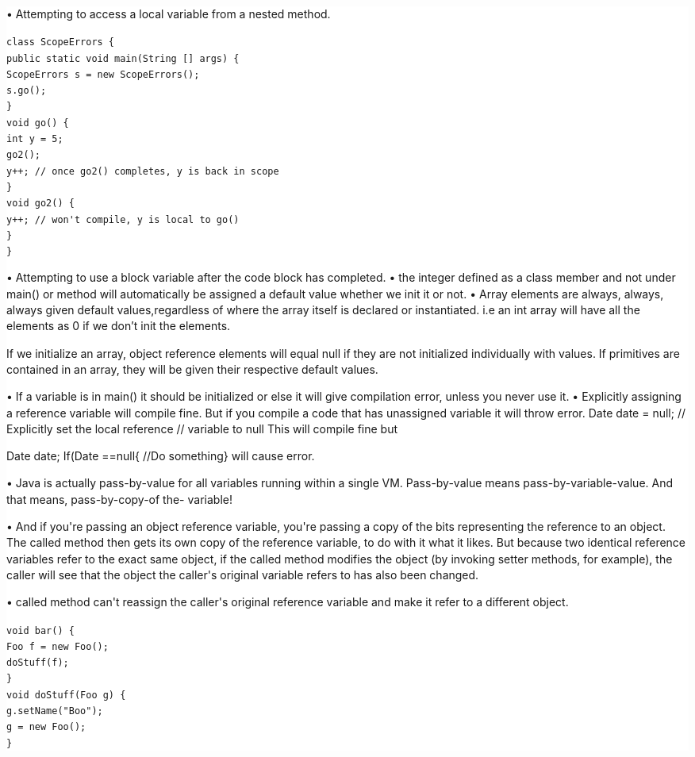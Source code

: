 •	Attempting to access a local variable from a nested method.

    class ScopeErrors {
    public static void main(String [] args) {
    ScopeErrors s = new ScopeErrors();
    s.go();
    }
    void go() {
    int y = 5;
    go2();
    y++; // once go2() completes, y is back in scope
    }
    void go2() {
    y++; // won't compile, y is local to go()
    }
    }

•	Attempting to use a block variable after the code block has completed.
•	the integer defined as a class member and not under main() or method will automatically be assigned a default value whether we init it or not.
•	Array elements are always, always, always given default values,regardless of where the array itself is declared or instantiated. i.e an int array will have all the elements as 0 if we don’t init the elements.

If we initialize an array, object reference elements will equal null if they are not initialized individually with values. If primitives are contained in an array, they will be given their respective default values.

•	If a variable is in main() it should be initialized or else it will give compilation error, unless you never use it.
•	Explicitly assigning a reference variable will compile fine. But if you compile a code that has unassigned variable it will throw error.
Date date = null; // Explicitly set the local reference
// variable to null
This will compile fine but 
		

Date date; 
	If(Date ==null{ //Do something} will cause error.

•	Java is actually pass-by-value for all variables running within a single VM. Pass-by-value means pass-by-variable-value. And that means, pass-by-copy-of the- variable!

•	And if you're passing an object reference variable, you're passing a copy of the bits representing the reference to an object. The called method then gets its own copy of the reference variable, to do with it what it likes. But because two identical reference variables refer to the exact same object, if the called method modifies the object (by invoking setter methods, for example), the caller will see that the object the caller's original variable refers to has also been changed.

•	called method can't reassign the caller's original reference variable and make it refer to a different object.

    void bar() {
    Foo f = new Foo();
    doStuff(f);
    }
    void doStuff(Foo g) {
    g.setName("Boo");
    g = new Foo();
    }
